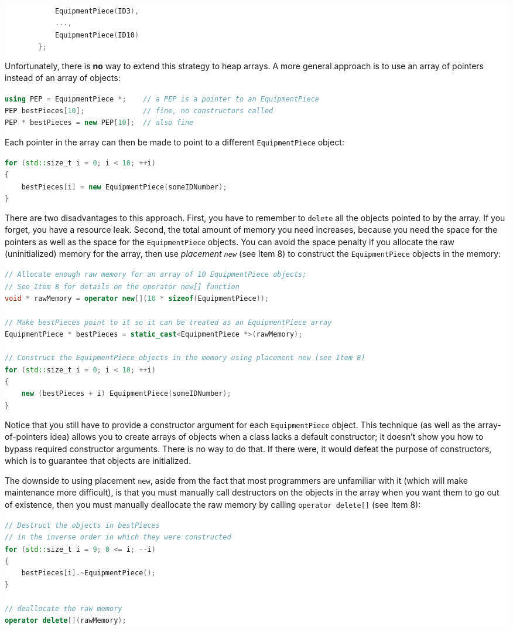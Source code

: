 ```c++
            EquipmentPiece(ID3),
            ...,
            EquipmentPiece(ID10)
        };
```
Unfortunately, there is **no** way to extend this strategy to heap arrays.
A more general approach is to use an array of pointers instead of an array of objects:
```c++
using PEP = EquipmentPiece *;    // a PEP is a pointer to an EquipmentPiece
PEP bestPieces[10];              // fine, no constructors called
PEP * bestPieces = new PEP[10];  // also fine
```
Each pointer in the array can then be made to point to a different `EquipmentPiece` object:
```c++
for (std::size_t i = 0; i < 10; ++i)
{
    bestPieces[i] = new EquipmentPiece(someIDNumber);
}
```
There are two disadvantages to this approach. 
First, you have to remember to `delete` all the objects pointed to by the array. 
If you forget, you have a resource leak. 
Second, the total amount of memory you need increases, 
because you need the space for the pointers as well as the space for the `EquipmentPiece` objects.
You can avoid the space penalty if you allocate the raw (uninitialized) memory for the array, 
then use _placement `new`_ (see Item 8) to construct the `EquipmentPiece` objects in the memory:
```c++
// Allocate enough raw memory for an array of 10 EquipmentPiece objects; 
// See Item 8 for details on the operator new[] function
void * rawMemory = operator new[](10 * sizeof(EquipmentPiece));

// Make bestPieces point to it so it can be treated as an EquipmentPiece array
EquipmentPiece * bestPieces = static_cast<EquipmentPiece *>(rawMemory);

// Construct the EquipmentPiece objects in the memory using placement new (see Item 8)
for (std::size_t i = 0; i < 10; ++i)
{
    new (bestPieces + i) EquipmentPiece(someIDNumber);
}
```
Notice that you still have to provide a constructor argument for each `EquipmentPiece` object. 
This technique (as well as the array-of-pointers idea) 
allows you to create arrays of objects when a class lacks a default constructor; 
it doesn’t show you how to bypass required constructor arguments. 
There is no way to do that. 
If there were, it would defeat the purpose of constructors, 
which is to guarantee that objects are initialized.


The downside to using placement `new`, 
aside from the fact that most programmers are unfamiliar with it (which will make maintenance more difficult), 
is that you must manually call destructors on the objects
in the array when you want them to go out of existence, 
then you must manually deallocate the raw memory by calling `operator delete[]` (see Item 8):
```c++
// Destruct the objects in bestPieces 
// in the inverse order in which they were constructed
for (std::size_t i = 9; 0 <= i; --i)
{
    bestPieces[i].~EquipmentPiece();
}

// deallocate the raw memory
operator delete[](rawMemory);
```